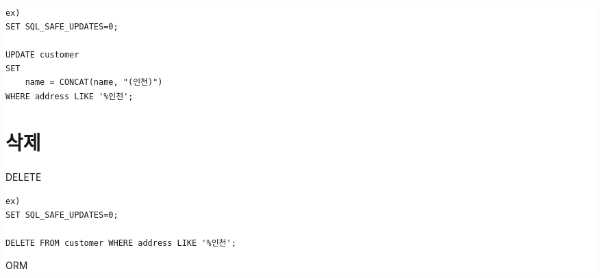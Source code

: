     ex)
    SET SQL_SAFE_UPDATES=0;
    
    UPDATE customer
	SET 
		name = CONCAT(name, "(인천)")
	WHERE address LIKE '%인천';


# 삭제
DELETE

    ex)
    SET SQL_SAFE_UPDATES=0;

    DELETE FROM customer WHERE address LIKE '%인천';

ORM